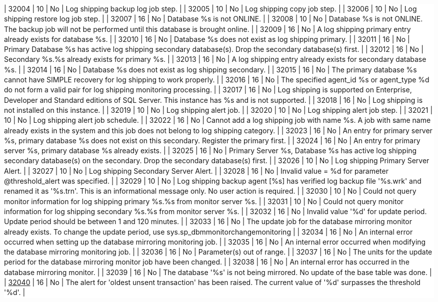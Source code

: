 | 32004 | 10 | No | Log shipping backup log job step. |
| 32005 | 10 | No | Log shipping copy job step. |
| 32006 | 10 | No | Log shipping restore log job step. |
| 32007 | 16 | No | Database %s is not ONLINE. |
| 32008 | 10 | No | Database %s is not ONLINE. The backup job will not be performed until this database is brought online. |
| 32009 | 16 | No | A log shipping primary entry already exists for database %s. |
| 32010 | 16 | No | Database %s does not exist as log shipping primary. |
| 32011 | 16 | No | Primary Database %s has active log shipping secondary database(s). Drop the secondary database(s) first. |
| 32012 | 16 | No | Secondary %s.%s already exists for primary %s. |
| 32013 | 16 | No | A log shipping entry already exists for secondary database %s. |
| 32014 | 16 | No | Database %s does not exist as log shipping secondary. |
| 32015 | 16 | No | The primary database %s cannot have SIMPLE recovery for log shipping to work properly. |
| 32016 | 16 | No | The specified agent_id %s or agent_type %d do not form a valid pair for log shipping monitoring processing. |
| 32017 | 16 | No | Log shipping is supported on Enterprise, Developer and Standard editions of SQL Server. This instance has %s and is not supported. |
| 32018 | 16 | No | Log shipping is not installed on this instance. |
| 32019 | 10 | No | Log shipping alert job. |
| 32020 | 10 | No | Log shipping alert job step. |
| 32021 | 10 | No | Log shipping alert job schedule. |
| 32022 | 16 | No | Cannot add a log shipping job with name %s. A job with same name already exists in the system and this job does not belong to log shipping category. |
| 32023 | 16 | No | An entry for primary server %s, primary database %s does not exist on this secondary. Register the primary first. |
| 32024 | 16 | No | An entry for primary server %s, primary database %s already exists. |
| 32025 | 16 | No | Primary Server %s, Database %s has active log shipping secondary database(s) on the secondary. Drop the secondary database(s) first. |
| 32026 | 10 | No | Log shipping Primary Server Alert. |
| 32027 | 10 | No | Log shipping Secondary Server Alert. |
| 32028 | 16 | No | Invalid value = %d for parameter @threshold_alert was specified. |
| 32029 | 10 | No | Log shipping backup agent \[%s\] has verified log backup file '%s.wrk' and renamed it as '%s.trn'. This is an informational message only. No user action is required. |
| 32030 | 10 | No | Could not query monitor information for log shipping primary %s.%s from monitor server %s. |
| 32031 | 10 | No | Could not query monitor information for log shipping secondary %s.%s from monitor server %s. |
| 32032 | 16 | No | Invalid value '%d' for update period. Update period should be between 1 and 120 minutes. |
| 32033 | 16 | No | The update job for the database mirroring monitor already exists. To change the update period, use sys.sp_dbmmonitorchangemonitoring |
| 32034 | 16 | No | An internal error occurred when setting up the database mirroring monitoring job. |
| 32035 | 16 | No | An internal error occurred when modifying the database mirroring monitoring job. |
| 32036 | 16 | No | Parameter(s) out of range. |
| 32037 | 16 | No | The units for the update period for the database mirroring monitor job have been changed. |
| 32038 | 16 | No | An internal error has occurred in the database mirroring monitor. |
| 32039 | 16 | No | The database '%s' is not being mirrored. No update of the base table was done. |
| [32040](../mssqlserver-32040-database-engine-error.md) | 16 | No | The alert for 'oldest unsent transaction' has been raised. The current value of '%d' surpasses the threshold '%d'. |